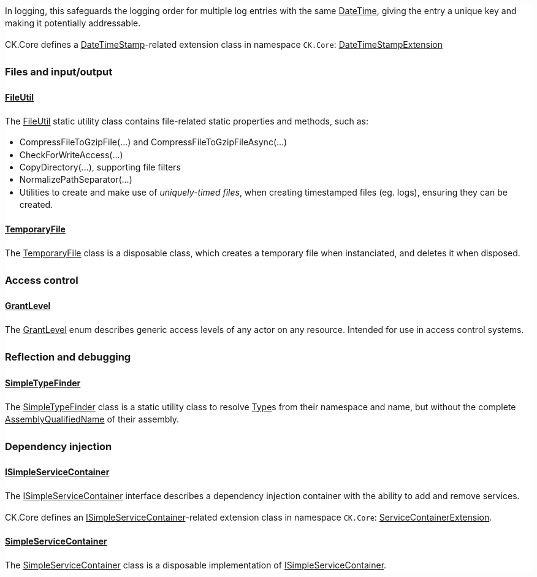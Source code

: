 In logging, this safeguards the logging order for multiple log entries with the same [DateTime](xref:System.DateTime), giving the entry a unique key and making it potentially addressable.

CK.Core defines a [DateTimeStamp](xref:CK.Core.DateTimeStamp)-related extension class in namespace `CK.Core`: [DateTimeStampExtension](xref:CK.Core.DateTimeStampExtension)

### Files and input/output

#### [FileUtil](xref:CK.Core.FileUtil)

The [FileUtil](xref:CK.Core.FileUtil) static utility class contains file-related static properties and methods, such as:
- CompressFileToGzipFile(...) and CompressFileToGzipFileAsync(...)
- CheckForWriteAccess(...)
- CopyDirectory(...), supporting file filters
- NormalizePathSeparator(...)
- Utilities to create and make use of *uniquely-timed files*, when creating timestamped files (eg. logs), ensuring they can be created.

#### [TemporaryFile](xref:CK.Core.TemporaryFile)

The [TemporaryFile](xref:CK.Core.TemporaryFile) class is a disposable class, which creates a temporary file when instanciated, and deletes it when disposed.

### Access control

#### [GrantLevel](xref:CK.Core.GrantLevel)

The [GrantLevel](xref:CK.Core.GrantLevel) enum describes generic access levels of any actor on any resource. Intended for use in access control systems.

### Reflection and debugging

#### [SimpleTypeFinder](xref:CK.Core.SimpleTypeFinder)

The [SimpleTypeFinder](xref:CK.Core.SimpleTypeFinder) class is a static utility class to resolve [Type](xref:System.Type)s from their namespace and name, but without the complete [AssemblyQualifiedName](xref:System.Type.AssemblyQualifiedName) of their assembly.

### Dependency injection

#### [ISimpleServiceContainer](xref:CK.Core.ISimpleServiceContainer)

The [ISimpleServiceContainer](xref:CK.Core.ISimpleServiceContainer) interface describes a dependency injection container with the ability to add and remove services.

CK.Core defines an [ISimpleServiceContainer](xref:CK.Core.ISimpleServiceContainer)-related extension class in namespace `CK.Core`: [ServiceContainerExtension](xref:CK.Core.ServiceContainerExtension).

#### [SimpleServiceContainer](xref:CK.Core.SimpleServiceContainer)

The [SimpleServiceContainer](xref:CK.Core.SimpleServiceContainer) class is a disposable implementation of [ISimpleServiceContainer](xref:CK.Core.ISimpleServiceContainer).
